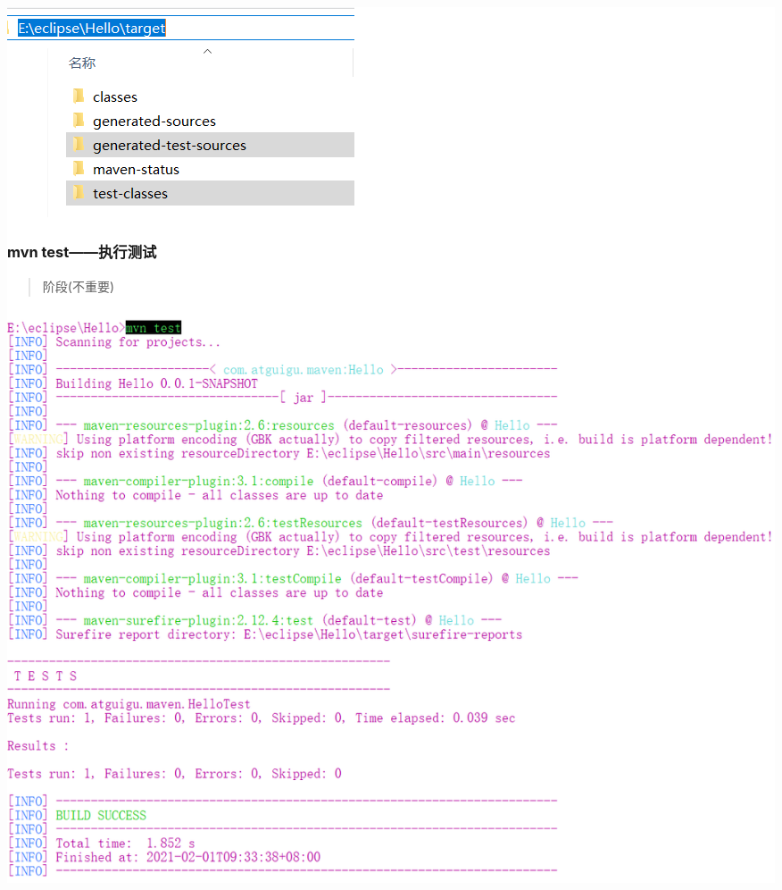 ![image-20210201105424136](1-maven/image-20210201105424136.png)

### mvn test——执行测试

>   阶段(不重要)

![image-20210201094358240](1-maven/image-20210201094358240.png)
